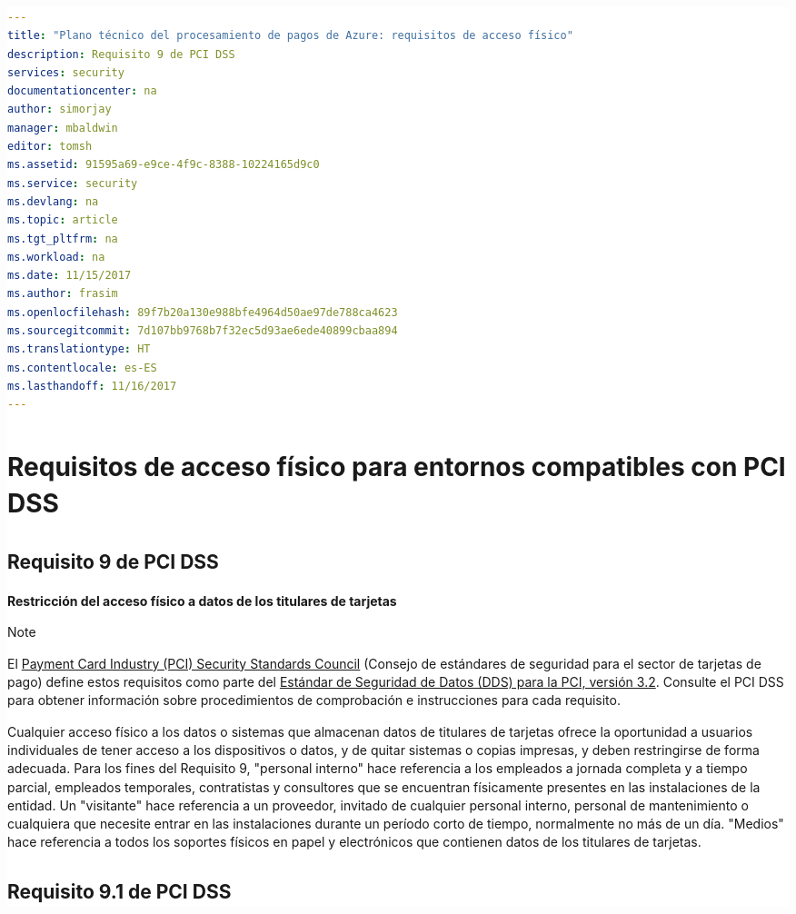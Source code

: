 ```yaml
---
title: "Plano técnico del procesamiento de pagos de Azure: requisitos de acceso físico"
description: Requisito 9 de PCI DSS
services: security
documentationcenter: na
author: simorjay
manager: mbaldwin
editor: tomsh
ms.assetid: 91595a69-e9ce-4f9c-8388-10224165d9c0
ms.service: security
ms.devlang: na
ms.topic: article
ms.tgt_pltfrm: na
ms.workload: na
ms.date: 11/15/2017
ms.author: frasim
ms.openlocfilehash: 89f7b20a130e988bfe4964d50ae97de788ca4623
ms.sourcegitcommit: 7d107bb9768b7f32ec5d93ae6ede40899cbaa894
ms.translationtype: HT
ms.contentlocale: es-ES
ms.lasthandoff: 11/16/2017
---
```

# <a name="physical-access-requirements-for-pci-dss-compliant-environments"></a>Requisitos de acceso físico para entornos compatibles con PCI DSS 
## <a name="pci-dss-requirement-9"></a>Requisito 9 de PCI DSS

**Restricción del acceso físico a datos de los titulares de tarjetas**

> [!NOTE]
> El [Payment Card Industry (PCI) Security Standards Council](https://www.pcisecuritystandards.org/pci_security/) (Consejo de estándares de seguridad para el sector de tarjetas de pago) define estos requisitos como parte del [Estándar de Seguridad de Datos (DDS) para la PCI, versión 3.2](https://www.pcisecuritystandards.org/document_library?category=pcidss&document=pci_dss). Consulte el PCI DSS para obtener información sobre procedimientos de comprobación e instrucciones para cada requisito.

Cualquier acceso físico a los datos o sistemas que almacenan datos de titulares de tarjetas ofrece la oportunidad a usuarios individuales de tener acceso a los dispositivos o datos, y de quitar sistemas o copias impresas, y deben restringirse de forma adecuada. Para los fines del Requisito 9, "personal interno" hace referencia a los empleados a jornada completa y a tiempo parcial, empleados temporales, contratistas y consultores que se encuentran físicamente presentes en las instalaciones de la entidad. Un "visitante" hace referencia a un proveedor, invitado de cualquier personal interno, personal de mantenimiento o cualquiera que necesite entrar en las instalaciones durante un período corto de tiempo, normalmente no más de un día. "Medios" hace referencia a todos los soportes físicos en papel y electrónicos que contienen datos de los titulares de tarjetas.

## <a name="pci-dss-requirement-91"></a>Requisito 9.1 de PCI DSS
